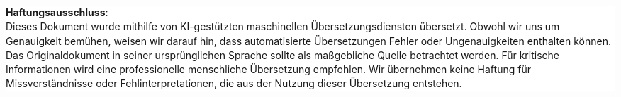 **Haftungsausschluss**:  
Dieses Dokument wurde mithilfe von KI-gestützten maschinellen Übersetzungsdiensten übersetzt. Obwohl wir uns um Genauigkeit bemühen, weisen wir darauf hin, dass automatisierte Übersetzungen Fehler oder Ungenauigkeiten enthalten können. Das Originaldokument in seiner ursprünglichen Sprache sollte als maßgebliche Quelle betrachtet werden. Für kritische Informationen wird eine professionelle menschliche Übersetzung empfohlen. Wir übernehmen keine Haftung für Missverständnisse oder Fehlinterpretationen, die aus der Nutzung dieser Übersetzung entstehen.